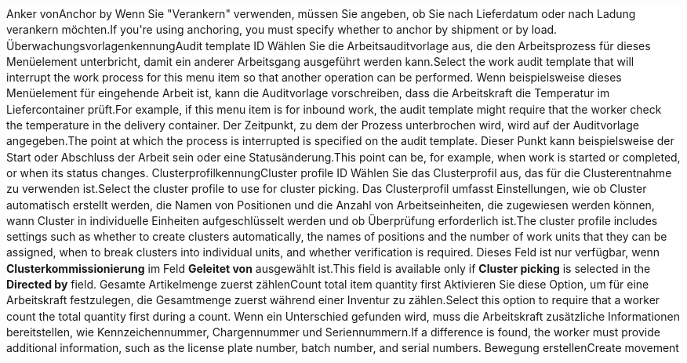 <td><span data-ttu-id="0089c-346">Anker von</span><span class="sxs-lookup"><span data-stu-id="0089c-346">Anchor by</span></span></td>
<td><span data-ttu-id="0089c-347">Wenn Sie "Verankern" verwenden, müssen Sie angeben, ob Sie nach Lieferdatum oder nach Ladung verankern möchten.</span><span class="sxs-lookup"><span data-stu-id="0089c-347">If you&#39;re using anchoring, you must specify whether to anchor by shipment or by load.</span></span></td>
</tr>
<tr class="even">
<td><span data-ttu-id="0089c-348">Überwachungsvorlagenkennung</span><span class="sxs-lookup"><span data-stu-id="0089c-348">Audit template ID</span></span></td>
<td><span data-ttu-id="0089c-349">Wählen Sie die Arbeitsauditvorlage aus, die den Arbeitsprozess für dieses Menüelement unterbricht, damit ein anderer Arbeitsgang ausgeführt werden kann.</span><span class="sxs-lookup"><span data-stu-id="0089c-349">Select the work audit template that will interrupt the work process for this menu item so that another operation can be performed.</span></span> <span data-ttu-id="0089c-350">Wenn beispielsweise dieses Menüelement für eingehende Arbeit ist, kann die Auditvorlage vorschreiben, dass die Arbeitskraft die Temperatur im Liefercontainer prüft.</span><span class="sxs-lookup"><span data-stu-id="0089c-350">For example, if this menu item is for inbound work, the audit template might require that the worker check the temperature in the delivery container.</span></span> <span data-ttu-id="0089c-351">Der Zeitpunkt, zu dem der Prozess unterbrochen wird, wird auf der Auditvorlage angegeben.</span><span class="sxs-lookup"><span data-stu-id="0089c-351">The point at which the process is interrupted is specified on the audit template.</span></span> <span data-ttu-id="0089c-352">Dieser Punkt kann beispielsweise der Start oder Abschluss der Arbeit sein oder eine Statusänderung.</span><span class="sxs-lookup"><span data-stu-id="0089c-352">This point can be, for example, when work is started or completed, or when its status changes.</span></span></td>
</tr>
<tr class="odd">
<td><span data-ttu-id="0089c-353">Clusterprofilkennung</span><span class="sxs-lookup"><span data-stu-id="0089c-353">Cluster profile ID</span></span></td>
<td><span data-ttu-id="0089c-354">Wählen Sie das Clusterprofil aus, das für die Clusterentnahme zu verwenden ist.</span><span class="sxs-lookup"><span data-stu-id="0089c-354">Select the cluster profile to use for cluster picking.</span></span> <span data-ttu-id="0089c-355">Das Clusterprofil umfasst Einstellungen, wie ob Cluster automatisch erstellt werden, die Namen von Positionen und die Anzahl von Arbeitseinheiten, die zugewiesen werden können, wann Cluster in individuelle Einheiten aufgeschlüsselt werden und ob Überprüfung erforderlich ist.</span><span class="sxs-lookup"><span data-stu-id="0089c-355">The cluster profile includes settings such as whether to create clusters automatically, the names of positions and the number of work units that they can be assigned, when to break clusters into individual units, and whether verification is required.</span></span> <span data-ttu-id="0089c-356">Dieses Feld ist nur verfügbar, wenn <strong>Clusterkommissionierung</strong> im Feld <strong>Geleitet von</strong> ausgewählt ist.</span><span class="sxs-lookup"><span data-stu-id="0089c-356">This field is available only if <strong>Cluster picking</strong> is selected in the <strong>Directed by</strong> field.</span></span></td>
</tr>
<tr class="even">
<td><span data-ttu-id="0089c-357">Gesamte Artikelmenge zuerst zählen</span><span class="sxs-lookup"><span data-stu-id="0089c-357">Count total item quantity first</span></span></td>
<td><span data-ttu-id="0089c-358">Aktivieren Sie diese Option, um für eine Arbeitskraft festzulegen, die Gesamtmenge zuerst während einer Inventur zu zählen.</span><span class="sxs-lookup"><span data-stu-id="0089c-358">Select this option to require that a worker count the total quantity first during a count.</span></span> <span data-ttu-id="0089c-359">Wenn ein Unterschied gefunden wird, muss die Arbeitskraft zusätzliche Informationen bereitstellen, wie Kennzeichennummer, Chargennummer und Seriennummern.</span><span class="sxs-lookup"><span data-stu-id="0089c-359">If a difference is found, the worker must provide additional information, such as the license plate number, batch number, and serial numbers.</span></span></td>
</tr>
<tr class="odd">
<td><span data-ttu-id="0089c-360">Bewegung erstellen</span><span class="sxs-lookup"><span data-stu-id="0089c-360">Create movement</span></span></td>